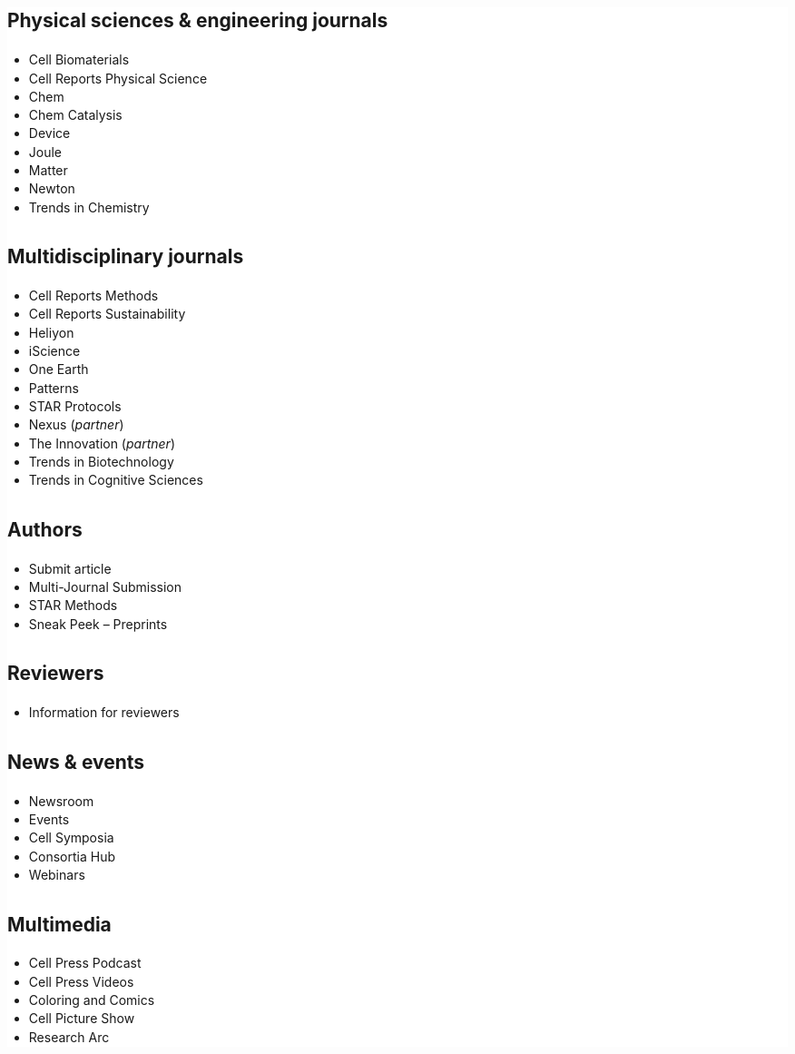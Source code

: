 
## Physical sciences & engineering journals
  * Cell Biomaterials
  * Cell Reports Physical Science
  * Chem
  * Chem Catalysis
  * Device
  * Joule
  * Matter
  * Newton
  * Trends in Chemistry


## Multidisciplinary journals
  * Cell Reports Methods
  * Cell Reports Sustainability
  * Heliyon
  * iScience
  * One Earth
  * Patterns
  * STAR Protocols
  * Nexus (_partner_)
  * The Innovation (_partner_)
  * Trends in Biotechnology
  * Trends in Cognitive Sciences


## Authors
  * Submit article
  * Multi-Journal Submission
  * STAR Methods
  * Sneak Peek – Preprints


## Reviewers
  * Information for reviewers


## News & events
  * Newsroom
  * Events
  * Cell Symposia
  * Consortia Hub
  * Webinars


## Multimedia
  * Cell Press Podcast
  * Cell Press Videos
  * Coloring and Comics
  * Cell Picture Show
  * Research Arc
